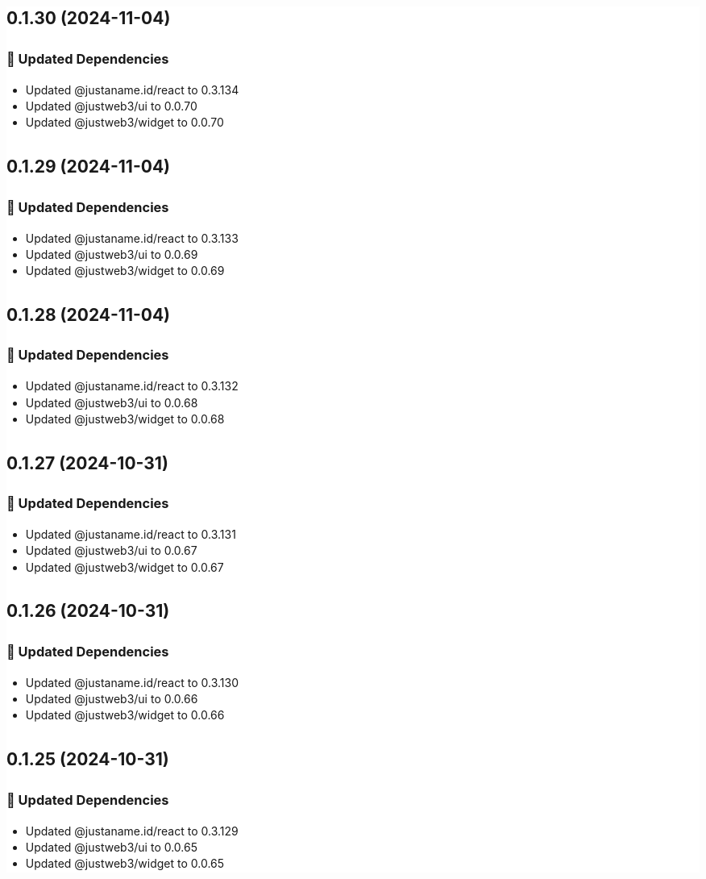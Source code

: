 ## 0.1.30 (2024-11-04)


### 🧱 Updated Dependencies

- Updated @justaname.id/react to 0.3.134
- Updated @justweb3/ui to 0.0.70
- Updated @justweb3/widget to 0.0.70

## 0.1.29 (2024-11-04)


### 🧱 Updated Dependencies

- Updated @justaname.id/react to 0.3.133
- Updated @justweb3/ui to 0.0.69
- Updated @justweb3/widget to 0.0.69

## 0.1.28 (2024-11-04)


### 🧱 Updated Dependencies

- Updated @justaname.id/react to 0.3.132
- Updated @justweb3/ui to 0.0.68
- Updated @justweb3/widget to 0.0.68

## 0.1.27 (2024-10-31)


### 🧱 Updated Dependencies

- Updated @justaname.id/react to 0.3.131
- Updated @justweb3/ui to 0.0.67
- Updated @justweb3/widget to 0.0.67

## 0.1.26 (2024-10-31)


### 🧱 Updated Dependencies

- Updated @justaname.id/react to 0.3.130
- Updated @justweb3/ui to 0.0.66
- Updated @justweb3/widget to 0.0.66

## 0.1.25 (2024-10-31)


### 🧱 Updated Dependencies

- Updated @justaname.id/react to 0.3.129
- Updated @justweb3/ui to 0.0.65
- Updated @justweb3/widget to 0.0.65
